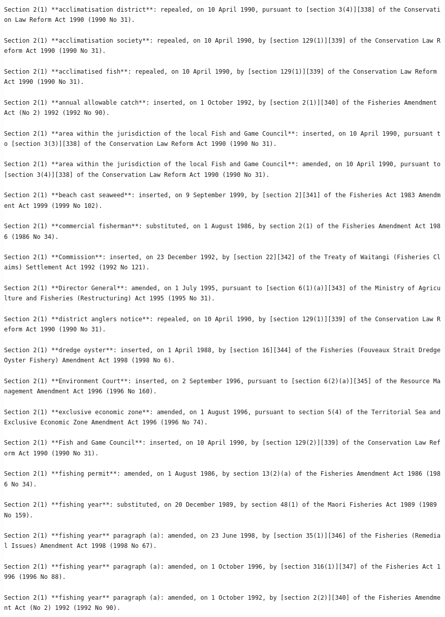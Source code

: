     Section 2(1) **acclimatisation district**: repealed, on 10 April 1990, pursuant to [section 3(4)][338] of the Conservation Law Reform Act 1990 (1990 No 31).
    
    Section 2(1) **acclimatisation society**: repealed, on 10 April 1990, by [section 129(1)][339] of the Conservation Law Reform Act 1990 (1990 No 31).
    
    Section 2(1) **acclimatised fish**: repealed, on 10 April 1990, by [section 129(1)][339] of the Conservation Law Reform Act 1990 (1990 No 31).
    
    Section 2(1) **annual allowable catch**: inserted, on 1 October 1992, by [section 2(1)][340] of the Fisheries Amendment Act (No 2) 1992 (1992 No 90).
    
    Section 2(1) **area within the jurisdiction of the local Fish and Game Council**: inserted, on 10 April 1990, pursuant to [section 3(3)][338] of the Conservation Law Reform Act 1990 (1990 No 31).
    
    Section 2(1) **area within the jurisdiction of the local Fish and Game Council**: amended, on 10 April 1990, pursuant to [section 3(4)][338] of the Conservation Law Reform Act 1990 (1990 No 31).
    
    Section 2(1) **beach cast seaweed**: inserted, on 9 September 1999, by [section 2][341] of the Fisheries Act 1983 Amendment Act 1999 (1999 No 102).
    
    Section 2(1) **commercial fisherman**: substituted, on 1 August 1986, by section 2(1) of the Fisheries Amendment Act 1986 (1986 No 34).
    
    Section 2(1) **Commission**: inserted, on 23 December 1992, by [section 22][342] of the Treaty of Waitangi (Fisheries Claims) Settlement Act 1992 (1992 No 121).
    
    Section 2(1) **Director General**: amended, on 1 July 1995, pursuant to [section 6(1)(a)][343] of the Ministry of Agriculture and Fisheries (Restructuring) Act 1995 (1995 No 31).
    
    Section 2(1) **district anglers notice**: repealed, on 10 April 1990, by [section 129(1)][339] of the Conservation Law Reform Act 1990 (1990 No 31).
    
    Section 2(1) **dredge oyster**: inserted, on 1 April 1988, by [section 16][344] of the Fisheries (Fouveaux Strait Dredge Oyster Fishery) Amendment Act 1998 (1998 No 6).
    
    Section 2(1) **Environment Court**: inserted, on 2 September 1996, pursuant to [section 6(2)(a)][345] of the Resource Management Amendment Act 1996 (1996 No 160).
    
    Section 2(1) **exclusive economic zone**: amended, on 1 August 1996, pursuant to section 5(4) of the Territorial Sea and Exclusive Economic Zone Amendment Act 1996 (1996 No 74).
    
    Section 2(1) **Fish and Game Council**: inserted, on 10 April 1990, by [section 129(2)][339] of the Conservation Law Reform Act 1990 (1990 No 31).
    
    Section 2(1) **fishing permit**: amended, on 1 August 1986, by section 13(2)(a) of the Fisheries Amendment Act 1986 (1986 No 34).
    
    Section 2(1) **fishing year**: substituted, on 20 December 1989, by section 48(1) of the Maori Fisheries Act 1989 (1989 No 159).
    
    Section 2(1) **fishing year** paragraph (a): amended, on 23 June 1998, by [section 35(1)][346] of the Fisheries (Remedial Issues) Amendment Act 1998 (1998 No 67).
    
    Section 2(1) **fishing year** paragraph (a): amended, on 1 October 1996, by [section 316(1)][347] of the Fisheries Act 1996 (1996 No 88).
    
    Section 2(1) **fishing year** paragraph (a): amended, on 1 October 1992, by [section 2(2)][340] of the Fisheries Amendment Act (No 2) 1992 (1992 No 90).
    